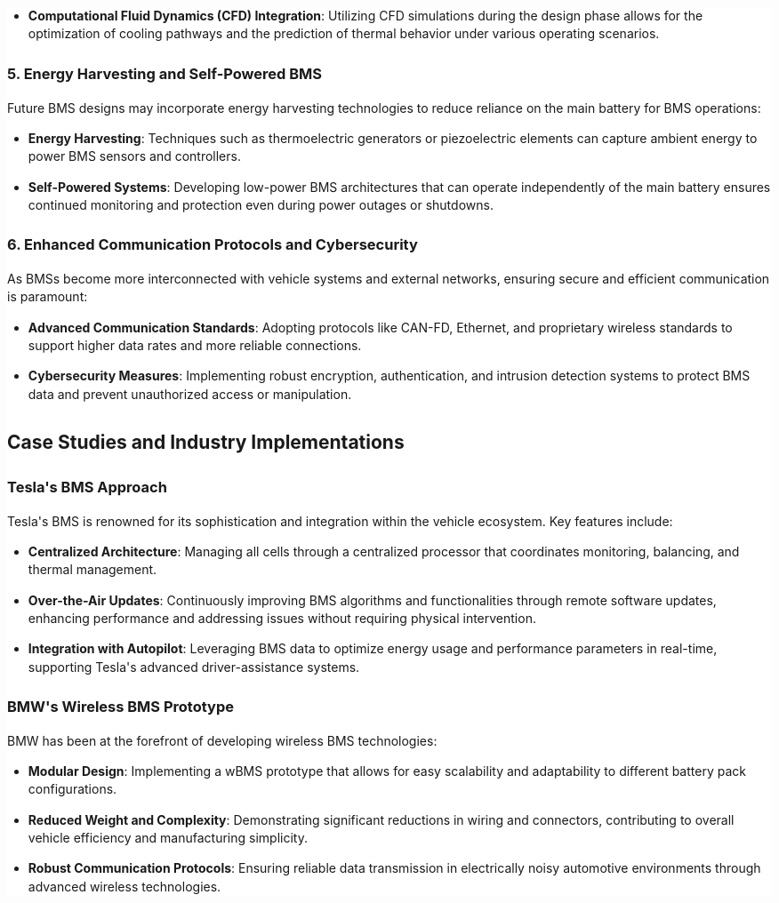 - **Computational Fluid Dynamics (CFD) Integration**: Utilizing CFD simulations during the design phase allows for the optimization of cooling pathways and the prediction of thermal behavior under various operating scenarios.

### 5. Energy Harvesting and Self-Powered BMS

Future BMS designs may incorporate energy harvesting technologies to reduce reliance on the main battery for BMS operations:

- **Energy Harvesting**: Techniques such as thermoelectric generators or piezoelectric elements can capture ambient energy to power BMS sensors and controllers.
  
- **Self-Powered Systems**: Developing low-power BMS architectures that can operate independently of the main battery ensures continued monitoring and protection even during power outages or shutdowns.

### 6. Enhanced Communication Protocols and Cybersecurity

As BMSs become more interconnected with vehicle systems and external networks, ensuring secure and efficient communication is paramount:

- **Advanced Communication Standards**: Adopting protocols like CAN-FD, Ethernet, and proprietary wireless standards to support higher data rates and more reliable connections.
  
- **Cybersecurity Measures**: Implementing robust encryption, authentication, and intrusion detection systems to protect BMS data and prevent unauthorized access or manipulation.

## Case Studies and Industry Implementations

### Tesla's BMS Approach

Tesla's BMS is renowned for its sophistication and integration within the vehicle ecosystem. Key features include:

- **Centralized Architecture**: Managing all cells through a centralized processor that coordinates monitoring, balancing, and thermal management.
  
- **Over-the-Air Updates**: Continuously improving BMS algorithms and functionalities through remote software updates, enhancing performance and addressing issues without requiring physical intervention.
  
- **Integration with Autopilot**: Leveraging BMS data to optimize energy usage and performance parameters in real-time, supporting Tesla's advanced driver-assistance systems.

### BMW's Wireless BMS Prototype

BMW has been at the forefront of developing wireless BMS technologies:

- **Modular Design**: Implementing a wBMS prototype that allows for easy scalability and adaptability to different battery pack configurations.
  
- **Reduced Weight and Complexity**: Demonstrating significant reductions in wiring and connectors, contributing to overall vehicle efficiency and manufacturing simplicity.
  
- **Robust Communication Protocols**: Ensuring reliable data transmission in electrically noisy automotive environments through advanced wireless technologies.
